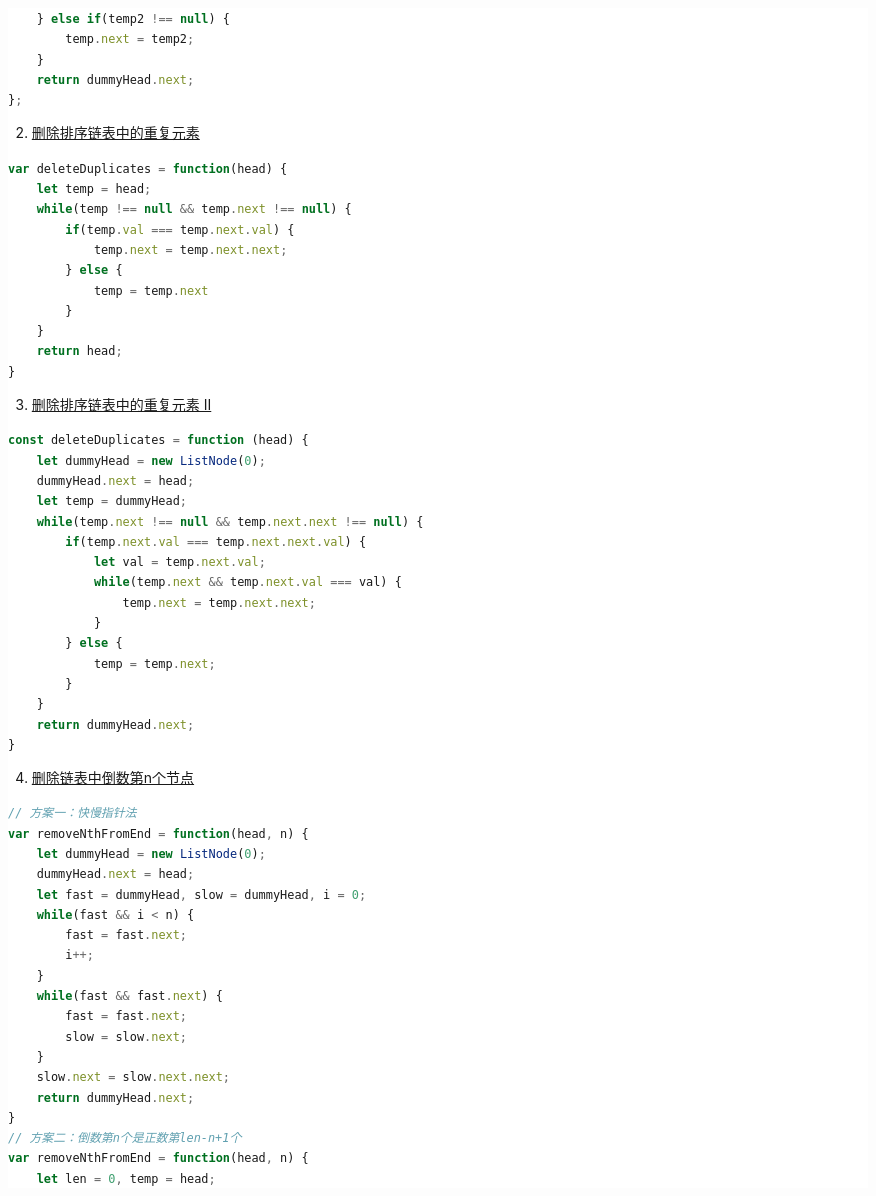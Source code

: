 ```js
    } else if(temp2 !== null) {
        temp.next = temp2;
    }
    return dummyHead.next;
};
```

2. [删除排序链表中的重复元素](https://leetcode.cn/problems/remove-duplicates-from-sorted-list/description/)

```js
var deleteDuplicates = function(head) {
    let temp = head;
    while(temp !== null && temp.next !== null) {
        if(temp.val === temp.next.val) {
            temp.next = temp.next.next;
        } else {
            temp = temp.next
        }
    }
    return head;
}
```

3. [删除排序链表中的重复元素 II](https://leetcode.cn/problems/remove-duplicates-from-sorted-list-ii/description/)

```js
const deleteDuplicates = function (head) {
    let dummyHead = new ListNode(0);
    dummyHead.next = head;
    let temp = dummyHead;
    while(temp.next !== null && temp.next.next !== null) {
        if(temp.next.val === temp.next.next.val) {
            let val = temp.next.val;
            while(temp.next && temp.next.val === val) {
                temp.next = temp.next.next;
            }
        } else {
            temp = temp.next;
        }
    }
    return dummyHead.next;
}
```

4. [删除链表中倒数第n个节点](https://leetcode.cn/problems/remove-nth-node-from-end-of-list/description/)

```js
// 方案一：快慢指针法
var removeNthFromEnd = function(head, n) {
    let dummyHead = new ListNode(0);
    dummyHead.next = head;
    let fast = dummyHead, slow = dummyHead, i = 0;
    while(fast && i < n) {
        fast = fast.next;
        i++;
    }
    while(fast && fast.next) {
        fast = fast.next;
        slow = slow.next;
    }
    slow.next = slow.next.next;
    return dummyHead.next;
}
// 方案二：倒数第n个是正数第len-n+1个
var removeNthFromEnd = function(head, n) {
    let len = 0, temp = head;
```
